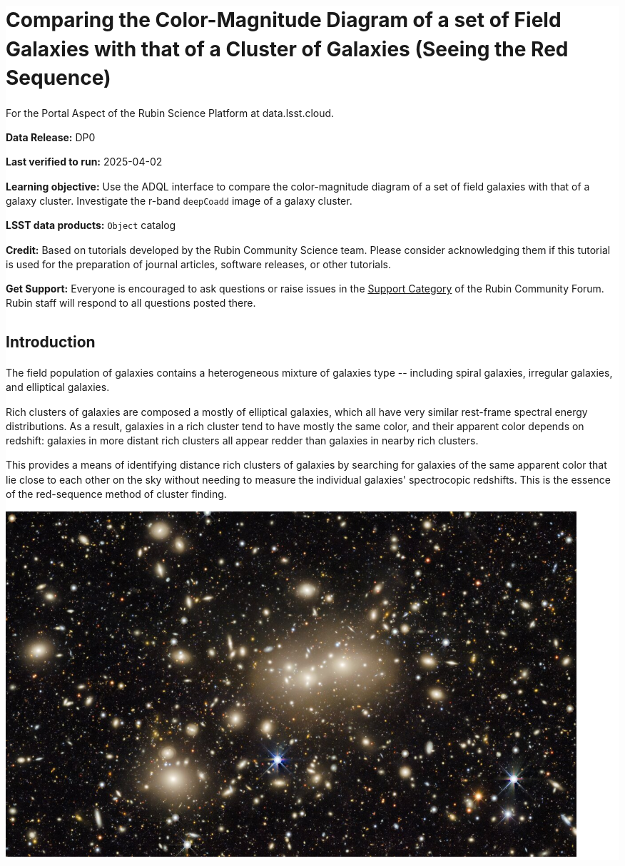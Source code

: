 # Comparing the Color-Magnitude Diagram of a set of Field Galaxies with that of a Cluster of Galaxies (Seeing the Red Sequence)

For the Portal Aspect of the Rubin Science Platform at data.lsst.cloud. 

**Data Release:** DP0

**Last verified to run:** 2025-04-02

**Learning objective:** Use the ADQL interface to compare the color-magnitude diagram of a set of field galaxies with that of a galaxy cluster. Investigate the r-band `deepCoadd` image of a galaxy cluster.

**LSST data products:** `Object` catalog

**Credit:** Based on tutorials developed by the Rubin Community Science team. Please consider acknowledging them if this tutorial is used for the preparation of journal articles, software releases, or other tutorials.

**Get Support:** Everyone is encouraged to ask questions or raise issues in the [Support Category](https://community.lsst.org/c/support/6) of the Rubin Community Forum. Rubin staff will respond to all questions posted there.

## Introduction

The field population of galaxies contains a heterogeneous mixture of galaxies type -- including spiral galaxies, irregular galaxies, and elliptical galaxies.

Rich clusters of galaxies are composed a mostly of elliptical galaxies, which all have very similar rest-frame spectral energy distributions.  As a result, galaxies in a rich cluster tend to have mostly the same color, and their apparent color depends on redshift:  galaxies in more distant rich clusters all appear redder than galaxies in nearby rich clusters.  

This provides a means of identifying distance rich clusters of galaxies by searching for galaxies of the same apparent color that lie close to each other on the sky without needing to measure the individual galaxies' spectrocopic redshifts.  This is the essence of the red-sequence method of cluster finding.

<img src="images/noirlab2306a.jpg" alt="color image of the Abell 3158 cluster of galaxies." width="800"/>